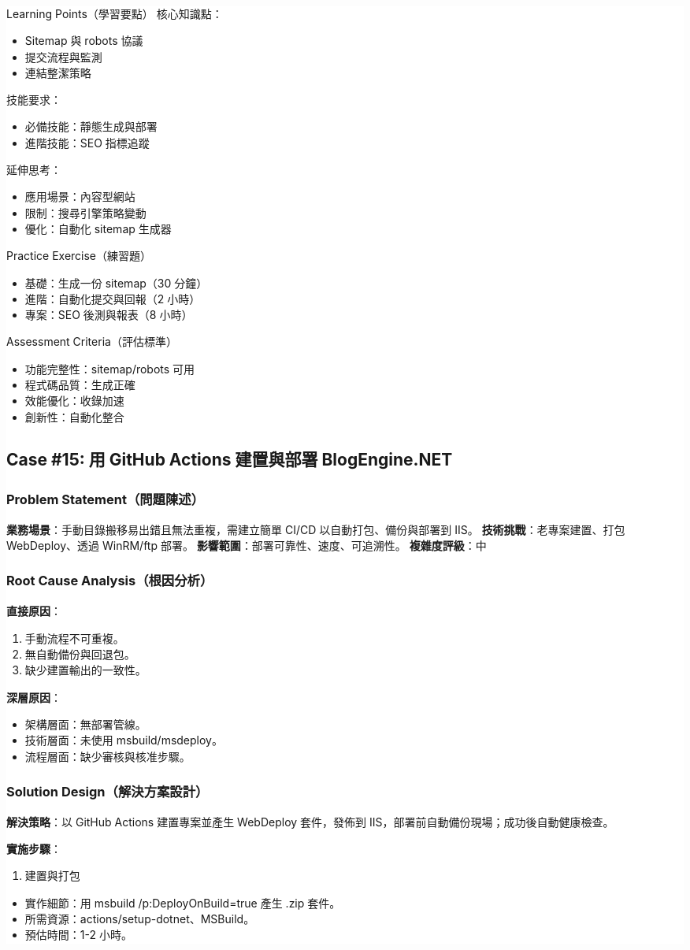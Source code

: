 Learning Points（學習要點）
核心知識點：
- Sitemap 與 robots 協議
- 提交流程與監測
- 連結整潔策略

技能要求：
- 必備技能：靜態生成與部署
- 進階技能：SEO 指標追蹤

延伸思考：
- 應用場景：內容型網站
- 限制：搜尋引擎策略變動
- 優化：自動化 sitemap 生成器

Practice Exercise（練習題）
- 基礎：生成一份 sitemap（30 分鐘）
- 進階：自動化提交與回報（2 小時）
- 專案：SEO 後測與報表（8 小時）

Assessment Criteria（評估標準）
- 功能完整性：sitemap/robots 可用
- 程式碼品質：生成正確
- 效能優化：收錄加速
- 創新性：自動化整合


## Case #15: 用 GitHub Actions 建置與部署 BlogEngine.NET

### Problem Statement（問題陳述）
**業務場景**：手動目錄搬移易出錯且無法重複，需建立簡單 CI/CD 以自動打包、備份與部署到 IIS。
**技術挑戰**：老專案建置、打包 WebDeploy、透過 WinRM/ftp 部署。
**影響範圍**：部署可靠性、速度、可追溯性。
**複雜度評級**：中

### Root Cause Analysis（根因分析）
**直接原因**：
1. 手動流程不可重複。
2. 無自動備份與回退包。
3. 缺少建置輸出的一致性。

**深層原因**：
- 架構層面：無部署管線。
- 技術層面：未使用 msbuild/msdeploy。
- 流程層面：缺少審核與核准步驟。

### Solution Design（解決方案設計）
**解決策略**：以 GitHub Actions 建置專案並產生 WebDeploy 套件，發佈到 IIS，部署前自動備份現場；成功後自動健康檢查。

**實施步驟**：
1. 建置與打包
- 實作細節：用 msbuild /p:DeployOnBuild=true 產生 .zip 套件。
- 所需資源：actions/setup-dotnet、MSBuild。
- 預估時間：1-2 小時。
